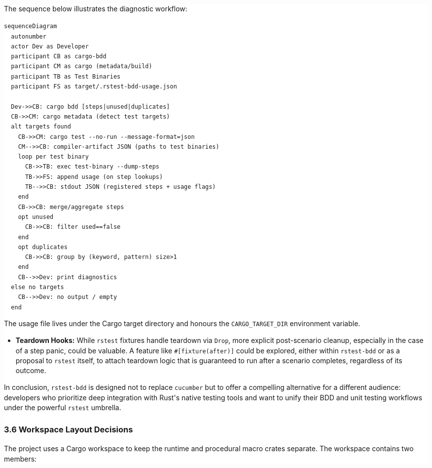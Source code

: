   The sequence below illustrates the diagnostic workflow:

```mermaid
sequenceDiagram
  autonumber
  actor Dev as Developer
  participant CB as cargo-bdd
  participant CM as cargo (metadata/build)
  participant TB as Test Binaries
  participant FS as target/.rstest-bdd-usage.json

  Dev->>CB: cargo bdd [steps|unused|duplicates]
  CB->>CM: cargo metadata (detect test targets)
  alt targets found
    CB->>CM: cargo test --no-run --message-format=json
    CM-->>CB: compiler-artifact JSON (paths to test binaries)
    loop per test binary
      CB->>TB: exec test-binary --dump-steps
      TB->>FS: append usage (on step lookups)
      TB-->>CB: stdout JSON (registered steps + usage flags)
    end
    CB->>CB: merge/aggregate steps
    opt unused
      CB->>CB: filter used==false
    end
    opt duplicates
      CB->>CB: group by (keyword, pattern) size>1
    end
    CB-->>Dev: print diagnostics
  else no targets
    CB-->>Dev: no output / empty
  end
```

  The usage file lives under the Cargo target directory and honours the
  `CARGO_TARGET_DIR` environment variable.

- **Teardown Hooks:** While `rstest` fixtures handle teardown via `Drop`, more
  explicit post-scenario cleanup, especially in the case of a step panic, could
  be valuable. A feature like `#[fixture(after)]` could be explored, either
  within `rstest-bdd` or as a proposal to `rstest` itself, to attach teardown
  logic that is guaranteed to run after a scenario completes, regardless of its
  outcome.

In conclusion, `rstest-bdd` is designed not to replace `cucumber` but to offer
a compelling alternative for a different audience: developers who prioritize
deep integration with Rust's native testing tools and want to unify their BDD
and unit testing workflows under the powerful `rstest` umbrella.

### 3.6 Workspace Layout Decisions

The project uses a Cargo workspace to keep the runtime and procedural macro
crates separate. The workspace contains two members:


[^1]: A Complete Guide to Behaviour-Driven Testing With Pytest BDD, accessed on
[^2]: rstest - [crates.io](http://crates.io): Rust Package Registry, accessed on
[^3]: Pytest-BDD: the BDD framework for pytest — pytest-bdd 8.1.0 documentation,
[^4]: Behaviour-Driven Python with pytest-bdd - Test Automation University -
[^5]: Python Testing 101: pytest-bdd - Automation Panda, accessed on 20 July
[^6]: Introduction - Cucumber Rust Book, accessed on 20 July 2025,
[^7]: Behaviour-Driven Development: Python with Pytest BDD -
[^8]: Scenario Outline in PyTest – BDD - QA Automation Expert, accessed on
[^9]: How can I create parameterised tests in Rust? - Stack Overflow, accessed
[^10]: pytest-bdd - Read the Docs, accessed on 20 July 2025,
[^11]: pytest-bdd - PyPI, accessed on 20 July 2025,
[^12]: Rust Reference: procedural macros operate without shared state, accessed
[^13]: Why macros cannot discover other macros, discussion on
[^14]: inventory - Rust - [Docs.rs](http://Docs.rs), accessed on 20 July 2025,
[^15]: gherkin crate on crates.io, accessed on 20 July 2025,
[^16]: quote crate macros, accessed on 20 July 2025,
[^17]: Guide to Rust procedural macros | [developerlife.com], accessed on 20
[^18]: la10736/rstest: Fixture-based test framework for Rust - GitHub, accessed
[^19]: cucumber crate documentation for `World::run`, accessed on 20 July 2025,
[^20]: cucumber crate step collection API, accessed on 20 July 2025,
[^21]: rstest crate documentation for `#[case]` parameterisation, accessed on